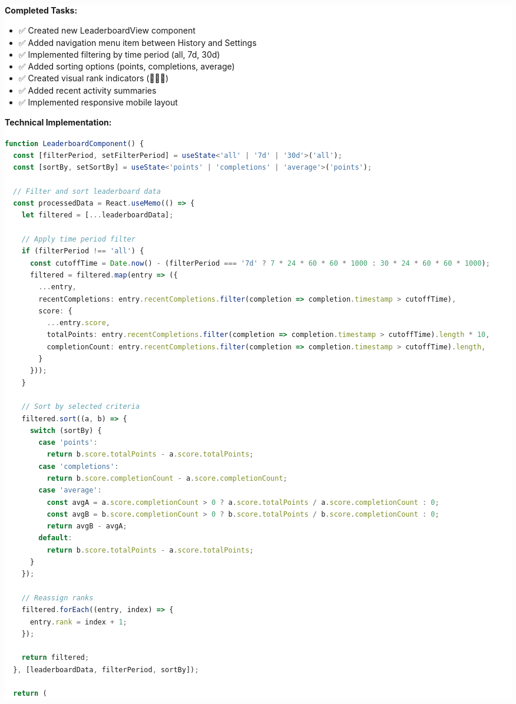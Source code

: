**Completed Tasks:**
- ✅ Created new LeaderboardView component
- ✅ Added navigation menu item between History and Settings
- ✅ Implemented filtering by time period (all, 7d, 30d)
- ✅ Added sorting options (points, completions, average)
- ✅ Created visual rank indicators (🥇🥈🥉)
- ✅ Added recent activity summaries
- ✅ Implemented responsive mobile layout

**Technical Implementation:**
```typescript
function LeaderboardComponent() {
  const [filterPeriod, setFilterPeriod] = useState<'all' | '7d' | '30d'>('all');
  const [sortBy, setSortBy] = useState<'points' | 'completions' | 'average'>('points');

  // Filter and sort leaderboard data
  const processedData = React.useMemo(() => {
    let filtered = [...leaderboardData];
    
    // Apply time period filter
    if (filterPeriod !== 'all') {
      const cutoffTime = Date.now() - (filterPeriod === '7d' ? 7 * 24 * 60 * 60 * 1000 : 30 * 24 * 60 * 60 * 1000);
      filtered = filtered.map(entry => ({
        ...entry,
        recentCompletions: entry.recentCompletions.filter(completion => completion.timestamp > cutoffTime),
        score: {
          ...entry.score,
          totalPoints: entry.recentCompletions.filter(completion => completion.timestamp > cutoffTime).length * 10,
          completionCount: entry.recentCompletions.filter(completion => completion.timestamp > cutoffTime).length,
        }
      }));
    }
    
    // Sort by selected criteria
    filtered.sort((a, b) => {
      switch (sortBy) {
        case 'points':
          return b.score.totalPoints - a.score.totalPoints;
        case 'completions':
          return b.score.completionCount - a.score.completionCount;
        case 'average':
          const avgA = a.score.completionCount > 0 ? a.score.totalPoints / a.score.completionCount : 0;
          const avgB = b.score.completionCount > 0 ? b.score.totalPoints / b.score.completionCount : 0;
          return avgB - avgA;
        default:
          return b.score.totalPoints - a.score.totalPoints;
      }
    });
    
    // Reassign ranks
    filtered.forEach((entry, index) => {
      entry.rank = index + 1;
    });
    
    return filtered;
  }, [leaderboardData, filterPeriod, sortBy]);

  return (
```